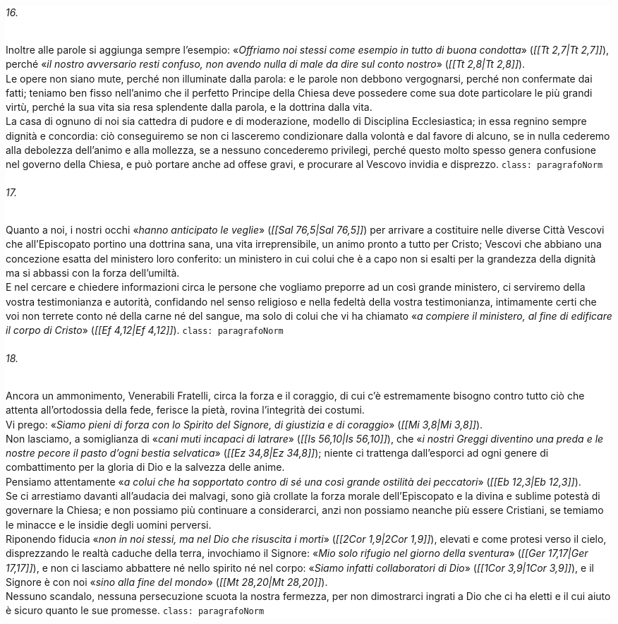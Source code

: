 
###### 16.

Inoltre alle parole si aggiunga sempre l’esempio: «*Offriamo noi stessi come esempio in tutto di buona condotta*» (*<span class="BibleRef">[[Tt 2,7|Tt 2,7]]</span>*), perché «*il nostro avversario resti confuso, non avendo nulla di male da dire sul conto nostro*» (*<span class="BibleRef">[[Tt 2,8|Tt 2,8]]</span>*).<br>Le opere non siano mute, perché non illuminate dalla parola: e le parole non debbono vergognarsi, perché non confermate dai fatti; teniamo ben fisso nell’animo che il perfetto Principe della Chiesa deve possedere come sua dote particolare le più grandi virtù, perché la sua vita sia resa splendente dalla parola, e la dottrina dalla vita.<br>La casa di ognuno di noi sia cattedra di pudore e di moderazione, modello di Disciplina Ecclesiastica; in essa regnino sempre dignità e concordia: ciò conseguiremo se non ci lasceremo condizionare dalla volontà e dal favore di alcuno, se in nulla cederemo alla debolezza dell’animo e alla mollezza, se a nessuno concederemo privilegi, perché questo molto spesso genera confusione nel governo della Chiesa, e può portare anche ad offese gravi, e procurare al Vescovo invidia e disprezzo. `class: paragrafoNorm`


###### 17.

Quanto a noi, i nostri occhi «*hanno anticipato le veglie*» (*<span class="BibleRef">[[Sal 76,5|Sal 76,5]]</span>*) per arrivare a costituire nelle diverse Città Vescovi che all’Episcopato portino una dottrina sana, una vita irreprensibile, un animo pronto a tutto per Cristo; Vescovi che abbiano una concezione esatta del ministero loro conferito: un ministero in cui colui che è a capo non si esalti per la grandezza della dignità ma si abbassi con la forza dell’umiltà.<br>E nel cercare e chiedere informazioni circa le persone che vogliamo preporre ad un così grande ministero, ci serviremo della vostra testimonianza e autorità, confidando nel senso religioso e nella fedeltà della vostra testimonianza, intimamente certi che voi non terrete conto né della carne né del sangue, ma solo di colui che vi ha chiamato «*a compiere il ministero, al fine di edificare il corpo di Cristo*» (*<span class="BibleRef">[[Ef 4,12|Ef 4,12]]</span>*). `class: paragrafoNorm`


###### 18.

Ancora un ammonimento, Venerabili Fratelli, circa la forza e il coraggio, di cui c’è estremamente bisogno contro tutto ciò che attenta all’ortodossia della fede, ferisce la pietà, rovina l’integrità dei costumi.<br>Vi prego: «*Siamo pieni di forza con lo Spirito del Signore, di giustizia e di coraggio*» (*<span class="BibleRef">[[Mi 3,8|Mi 3,8]]</span>*).<br>Non lasciamo, a somiglianza di «*cani muti incapaci di latrare*» (*<span class="BibleRef">[[Is 56,10|Is 56,10]]</span>*), che «*i nostri Greggi diventino una preda e le nostre pecore il pasto d’ogni bestia selvatica*» (*<span class="BibleRef">[[Ez 34,8|Ez 34,8]]</span>*); niente ci trattenga dall’esporci ad ogni genere di combattimento per la gloria di Dio e la salvezza delle anime.<br>Pensiamo attentamente «*a colui che ha sopportato contro di sé una così grande ostilità dei peccatori*» (*<span class="BibleRef">[[Eb 12,3|Eb 12,3]]</span>*).<br>Se ci arrestiamo davanti all’audacia dei malvagi, sono già crollate la forza morale dell’Episcopato e la divina e sublime potestà di governare la Chiesa; e non possiamo più continuare a considerarci, anzi non possiamo neanche più essere Cristiani, se temiamo le minacce e le insidie degli uomini perversi.<br>Riponendo fiducia «*non in noi stessi, ma nel Dio che risuscita i morti*» (*<span class="BibleRef">[[2Cor 1,9|2Cor 1,9]]</span>*), elevati e come protesi verso il cielo, disprezzando le realtà caduche della terra, invochiamo il Signore: «*Mio solo rifugio nel giorno della sventura*» (*<span class="BibleRef">[[Ger 17,17|Ger 17,17]]</span>*), e non ci lasciamo abbattere né nello spirito né nel corpo: «*Siamo infatti collaboratori di Dio*» (*<span class="BibleRef">[[1Cor 3,9|1Cor 3,9]]</span>*), e il Signore è con noi «*sino alla fine del mondo*» (*<span class="BibleRef">[[Mt 28,20|Mt 28,20]]</span>*).<br>Nessuno scandalo, nessuna persecuzione scuota la nostra fermezza, per non dimostrarci ingrati a Dio che ci ha eletti e il cui aiuto è sicuro quanto le sue promesse. `class: paragrafoNorm`
